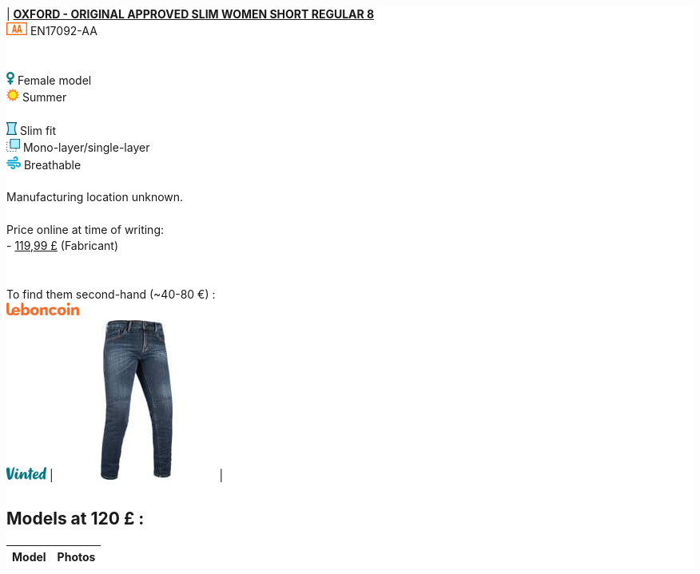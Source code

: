 |                                                                                           **[OXFORD - ORIGINAL APPROVED SLIM WOMEN SHORT REGULAR 8](https://www.oxfordproducts.com/motorcycle/product_type/rider_wear/oxford/protective_denim/oxford_original_approved_slim_womens_jean_2_year_regular_8/)**                                                                                           <br />                                                                                           [![](EN17092-AA.png#floatleft "Icon: EN17092-AA")](EN17092-AA) EN17092-AA<br /><br />                                                                                           <br />                                                                                           ![](openmoji_genre_feminin.png#floatleft "Icon: Female model (modified image: Openmoji)") Female model                                                                                           <br />                                                                                           ![](openmoji_ete.png#floatleft "Icon: Summer") Summer                                                                                           <br />                                                                                           <br />                                                                                           ![](coupe_slim.png#floatleft "Icon: Slim fit") Slim fit<br />                                                                                           ![](monocouche.png#floatleft "Icon: Mono-layer/single-layer") Mono-layer/single-layer                                                                                           <br />                                                                                           ![](thenounproject_blow-3883917_Adrien_Coquet.png#floatleft "Icon: Breathable (modified image: The Noun Project 3883917 - Adrien Coquet)") Breathable                                                                                           <br />                                                                                           <br />                                                                                           Manufacturing location unknown.                                                                                           <br />                                                                                           <br />                                                                                           Price online at time of writing:<br />                                                                                           - [119,99 £](https://www.oxfordproducts.com/motorcycle/product_type/rider_wear/oxford/protective_denim/oxford_original_approved_slim_womens_jean_2_year_regular_8/) (Fabricant)<br />                                                                                           <br />                                                                                           <br />                                                                                           To find them second-hand (~40-80 €) :<br />                                                                                           [![](logo_leboncoin.png#floatleft "Leboncoin logo")](https://www.leboncoin.fr/recherche?text=moto+OXFORD+ORIGINAL+APPROVED+SLIM+WOMEN+SHORT+REGULAR+8&shippable=1&sort=price&order=asc)<br />[![](logo_vinted.png#floatleft "Vinted logo")](https://www.vinted.fr/catalog?search_text=moto+OXFORD+ORIGINAL+APPROVED+SLIM+WOMEN+SHORT+REGULAR+8&order=price_low_to_high)                                                                                           |                                                                                           ![](EN17092-AA_-_OXFORD_-_ORIGINAL_APPROVED_SLIM_WOMEN_SHORT_REGULAR_8_-_0.jpg "Model picture OXFORD - ORIGINAL APPROVED SLIM WOMEN SHORT REGULAR 8 : EN17092-AA_-_OXFORD_-_ORIGINAL_APPROVED_SLIM_WOMEN_SHORT_REGULAR_8_-_0.jpg")                                                                                           |                                                                                           




## Models at 120 £ :

 | Model | Photos |
|---|---|